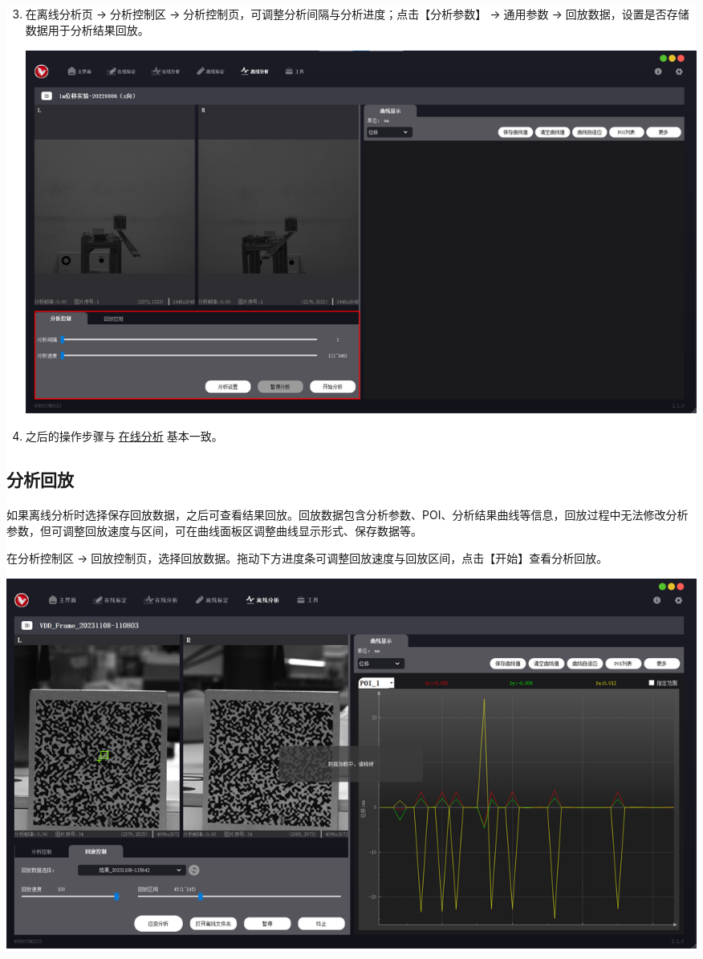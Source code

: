 3. 在离线分析页 → 分析控制区 → 分析控制页，可调整分析间隔与分析进度；点击【分析参数】 → 通用参数 → 回放数据，设置是否存储数据用于分析结果回放。

    ![RigidAnalysisControl](../../assets/vda/vda_analyzer/RigidAnalysisControl.png)

4. 之后的操作步骤与 <a href="#AnalysisRigid">在线分析</a> 基本一致。

## 分析回放

如果离线分析时选择保存回放数据，之后可查看结果回放。回放数据包含分析参数、POI、分析结果曲线等信息，回放过程中无法修改分析参数，但可调整回放速度与区间，可在曲线面板区调整曲线显示形式、保存数据等。

在分析控制区 → 回放控制页，选择回放数据。拖动下方进度条可调整回放速度与回放区间，点击【开始】查看分析回放。

![RigidPlayback](../../assets/vda/vda_analyzer/RigidPlayback.png)